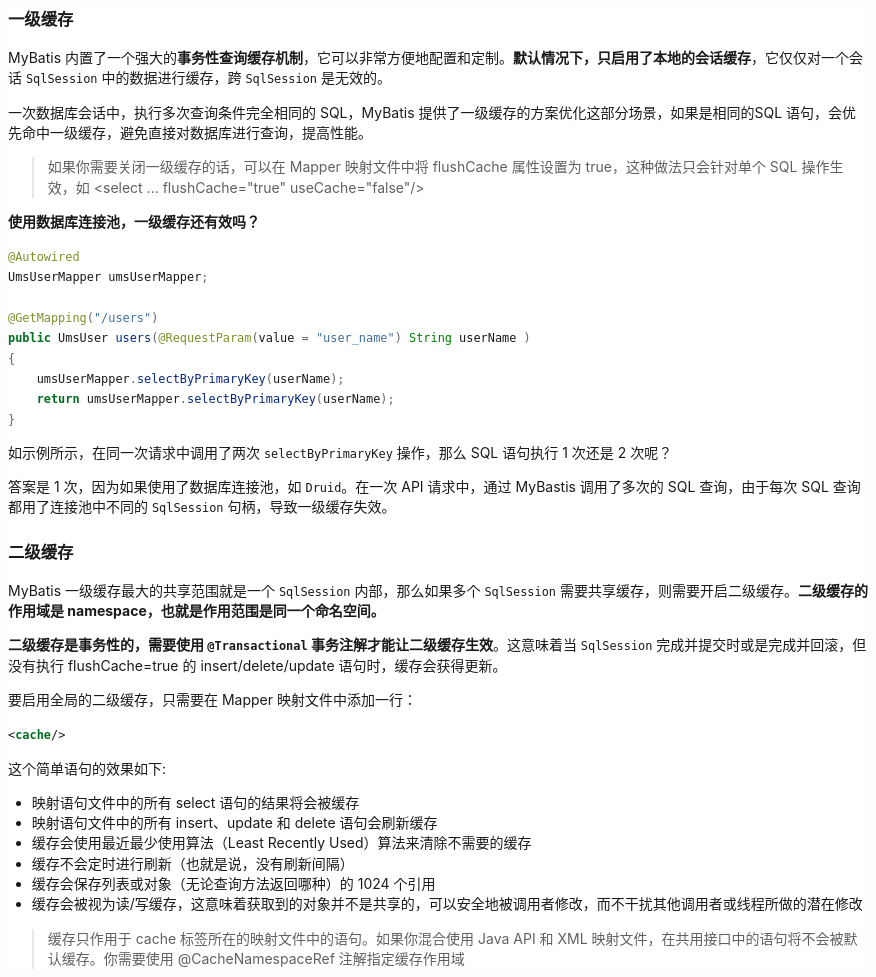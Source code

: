 ### 一级缓存

MyBatis 内置了一个强大的**事务性查询缓存机制**，它可以非常方便地配置和定制。**默认情况下，只启用了本地的会话缓存**，它仅仅对一个会话 `SqlSession` 中的数据进行缓存，跨 `SqlSession` 是无效的。

一次数据库会话中，执行多次查询条件完全相同的 SQL，MyBatis 提供了一级缓存的方案优化这部分场景，如果是相同的SQL 语句，会优先命中一级缓存，避免直接对数据库进行查询，提高性能。

> 如果你需要关闭一级缓存的话，可以在 Mapper 映射文件中将 flushCache 属性设置为 true，这种做法只会针对单个 SQL 操作生效，如 <select ... flushCache="true" useCache="false"/>



**使用数据库连接池，一级缓存还有效吗？**

```java
@Autowired
UmsUserMapper umsUserMapper;
    
@GetMapping("/users")
public UmsUser users(@RequestParam(value = "user_name") String userName )
{
    umsUserMapper.selectByPrimaryKey(userName);
    return umsUserMapper.selectByPrimaryKey(userName);
}
```

如示例所示，在同一次请求中调用了两次 `selectByPrimaryKey` 操作，那么 SQL 语句执行 1 次还是 2 次呢？

答案是 1 次，因为如果使用了数据库连接池，如 `Druid`。在一次 API 请求中，通过 MyBastis 调用了多次的 SQL 查询，由于每次 SQL 查询都用了连接池中不同的 `SqlSession` 句柄，导致一级缓存失效。



### 二级缓存

MyBatis 一级缓存最大的共享范围就是一个 `SqlSession` 内部，那么如果多个 `SqlSession` 需要共享缓存，则需要开启二级缓存。**二级缓存的作用域是 namespace，也就是作用范围是同一个命名空间。**

**二级缓存是事务性的，需要使用 `@Transactional` 事务注解才能让二级缓存生效**。这意味着当 `SqlSession` 完成并提交时或是完成并回滚，但没有执行 flushCache=true 的 insert/delete/update 语句时，缓存会获得更新。

要启用全局的二级缓存，只需要在 Mapper 映射文件中添加一行：

```xml
<cache/>
```

这个简单语句的效果如下:

- 映射语句文件中的所有 select 语句的结果将会被缓存
- 映射语句文件中的所有 insert、update 和 delete 语句会刷新缓存
- 缓存会使用最近最少使用算法（Least Recently Used）算法来清除不需要的缓存
- 缓存不会定时进行刷新（也就是说，没有刷新间隔）
- 缓存会保存列表或对象（无论查询方法返回哪种）的 1024 个引用
- 缓存会被视为读/写缓存，这意味着获取到的对象并不是共享的，可以安全地被调用者修改，而不干扰其他调用者或线程所做的潜在修改

> 缓存只作用于 cache 标签所在的映射文件中的语句。如果你混合使用 Java API 和 XML 映射文件，在共用接口中的语句将不会被默认缓存。你需要使用 @CacheNamespaceRef 注解指定缓存作用域
